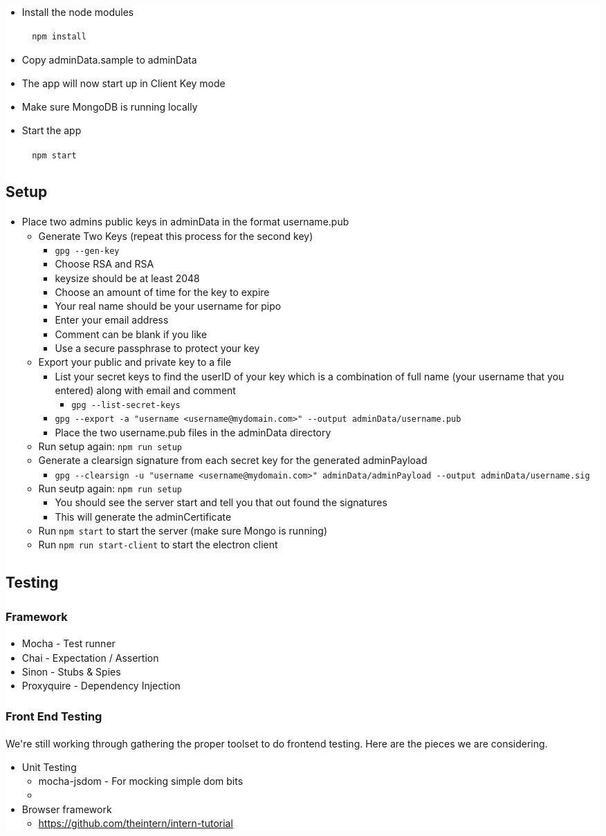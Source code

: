 + Install the node modules

        npm install

+ Copy adminData.sample to adminData
+ The app will now start up in Client Key mode
+ Make sure MongoDB is running locally
+ Start the app

        npm start


## Setup
+ Place two admins public keys in adminData in the format username.pub
  + Generate Two Keys (repeat this process for the second key)
    + `gpg --gen-key`
    + Choose RSA and RSA
    + keysize should be at least 2048
    + Choose an amount of time for the key to expire
    + Your real name should be your username for pipo
    + Enter your email address
    + Comment can be blank if you like
    + Use a secure passphrase to protect your key
  + Export your public and private key to a file
    + List your secret keys to find the userID of your key which is a combination of full name (your username that you entered) along with email and comment
      + `gpg --list-secret-keys`
    + `gpg --export -a "username <username@mydomain.com>" --output adminData/username.pub`
    + Place the two username.pub files in the adminData directory
  + Run setup again: `npm run setup`
  + Generate a clearsign signature from each secret key for the generated adminPayload
    + `gpg --clearsign -u "username <username@mydomain.com>" adminData/adminPayload --output adminData/username.sig`
  + Run seutp again: `npm run setup`
    + You should see the server start and tell you that out found the signatures
    + This will generate the adminCertificate
  + Run `npm start` to start the server (make sure Mongo is running)
  + Run `npm run start-client` to start the electron client


## Testing

### Framework
  + Mocha - Test runner
  + Chai - Expectation / Assertion
  + Sinon - Stubs & Spies
  + Proxyquire - Dependency Injection

### Front End Testing
We're still working through gathering the proper toolset to do frontend testing. Here are the pieces we are considering.
  + Unit Testing
    + mocha-jsdom - For mocking simple dom bits
    +
  + Browser framework
    + https://github.com/theintern/intern-tutorial
 